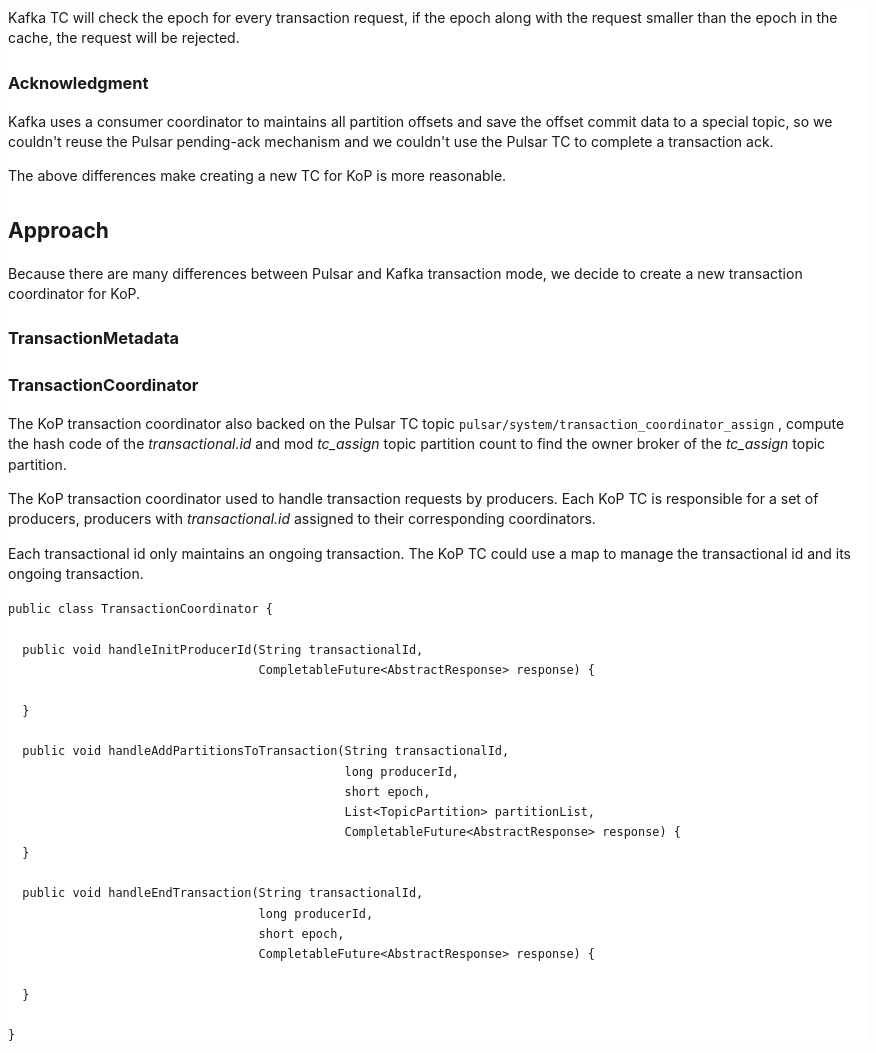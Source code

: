 Kafka TC will check the epoch for every transaction request, if the epoch along with the request smaller than the epoch in the cache, the request will be rejected.

### Acknowledgment

Kafka uses a consumer coordinator to maintains all partition offsets and save the offset commit data to a special topic, so we couldn&#39;t reuse the Pulsar pending-ack mechanism and we couldn&#39;t use the Pulsar TC to complete a transaction ack.

The above differences make creating a new TC for KoP is more reasonable.

## Approach

Because there are many differences between Pulsar and Kafka transaction mode, we decide to create a new transaction coordinator for KoP.

### TransactionMetadata

### TransactionCoordinator

The KoP transaction coordinator also backed on the Pulsar TC topic `pulsar/system/transaction_coordinator_assign` , compute the hash code of the _transactional.id_ and mod _tc_assign_ topic partition count to find the owner broker of the  _tc_assign_ topic partition.

The KoP transaction coordinator used to handle transaction requests by producers. Each KoP TC is responsible for a set of producers, producers with _transactional.id_ assigned to their corresponding coordinators.

Each transactional id only maintains an ongoing transaction. The KoP TC could use a map to manage the transactional id and its ongoing transaction.

```
public class TransactionCoordinator {

  public void handleInitProducerId(String transactionalId,
                                   CompletableFuture<AbstractResponse> response) {

  }

  public void handleAddPartitionsToTransaction(String transactionalId,
                                               long producerId,
                                               short epoch,
                                               List<TopicPartition> partitionList,
                                               CompletableFuture<AbstractResponse> response) {
  }

  public void handleEndTransaction(String transactionalId,
                                   long producerId,
                                   short epoch,
                                   CompletableFuture<AbstractResponse> response) {

  }

}
```
